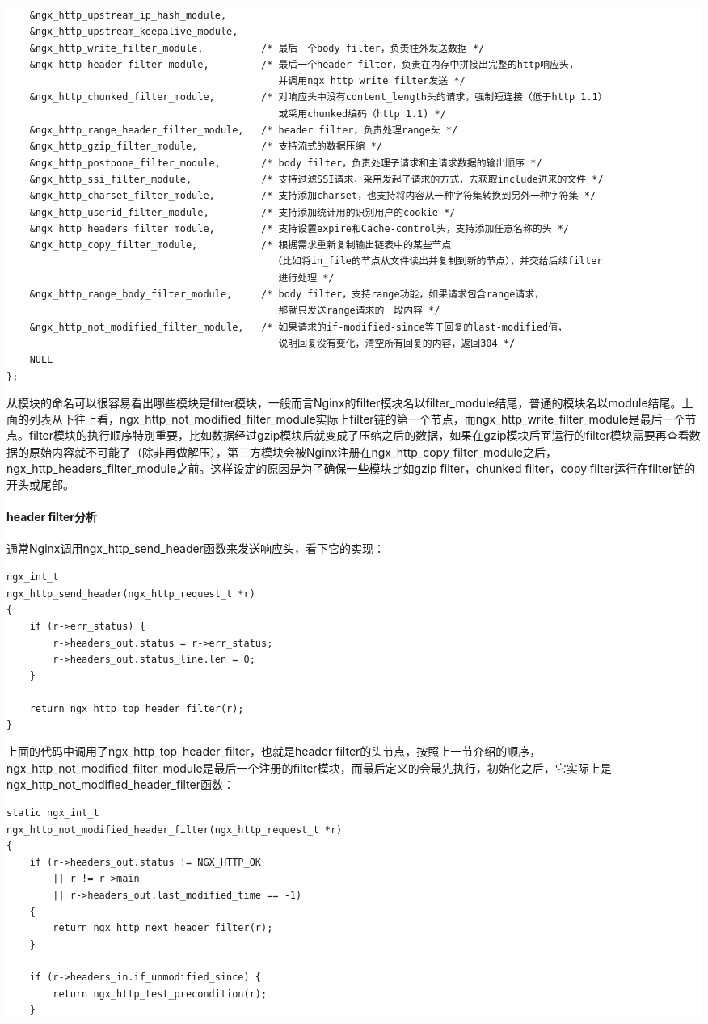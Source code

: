 ```text
    &ngx_http_upstream_ip_hash_module,
    &ngx_http_upstream_keepalive_module,
    &ngx_http_write_filter_module,          /* 最后一个body filter，负责往外发送数据 */
    &ngx_http_header_filter_module,         /* 最后一个header filter，负责在内存中拼接出完整的http响应头，
                                               并调用ngx_http_write_filter发送 */
    &ngx_http_chunked_filter_module,        /* 对响应头中没有content_length头的请求，强制短连接（低于http 1.1）
                                               或采用chunked编码（http 1.1) */
    &ngx_http_range_header_filter_module,   /* header filter，负责处理range头 */
    &ngx_http_gzip_filter_module,           /* 支持流式的数据压缩 */
    &ngx_http_postpone_filter_module,       /* body filter，负责处理子请求和主请求数据的输出顺序 */
    &ngx_http_ssi_filter_module,            /* 支持过滤SSI请求，采用发起子请求的方式，去获取include进来的文件 */
    &ngx_http_charset_filter_module,        /* 支持添加charset，也支持将内容从一种字符集转换到另外一种字符集 */
    &ngx_http_userid_filter_module,         /* 支持添加统计用的识别用户的cookie */
    &ngx_http_headers_filter_module,        /* 支持设置expire和Cache-control头，支持添加任意名称的头 */
    &ngx_http_copy_filter_module,           /* 根据需求重新复制输出链表中的某些节点
                                              （比如将in_file的节点从文件读出并复制到新的节点），并交给后续filter
                                               进行处理 */
    &ngx_http_range_body_filter_module,     /* body filter，支持range功能，如果请求包含range请求，
                                               那就只发送range请求的一段内容 */
    &ngx_http_not_modified_filter_module,   /* 如果请求的if-modified-since等于回复的last-modified值，
                                               说明回复没有变化，清空所有回复的内容，返回304 */
    NULL
};
```

从模块的命名可以很容易看出哪些模块是filter模块，一般而言Nginx的filter模块名以filter\_module结尾，普通的模块名以module结尾。上面的列表从下往上看，ngx\_http\_not\_modified\_filter\_module实际上filter链的第一个节点，而ngx\_http\_write\_filter\_module是最后一个节点。filter模块的执行顺序特别重要，比如数据经过gzip模块后就变成了压缩之后的数据，如果在gzip模块后面运行的filter模块需要再查看数据的原始内容就不可能了（除非再做解压），第三方模块会被Nginx注册在ngx\_http\_copy\_filter\_module之后，ngx\_http\_headers\_filter\_module之前。这样设定的原因是为了确保一些模块比如gzip filter，chunked filter，copy filter运行在filter链的开头或尾部。

#### header filter分析

通常Nginx调用ngx\_http\_send\_header函数来发送响应头，看下它的实现：

```text
ngx_int_t
ngx_http_send_header(ngx_http_request_t *r)
{
    if (r->err_status) {
        r->headers_out.status = r->err_status;
        r->headers_out.status_line.len = 0;
    }

    return ngx_http_top_header_filter(r);
}
```

上面的代码中调用了ngx\_http\_top\_header\_filter，也就是header filter的头节点，按照上一节介绍的顺序，ngx\_http\_not\_modified\_filter\_module是最后一个注册的filter模块，而最后定义的会最先执行，初始化之后，它实际上是ngx\_http\_not\_modified\_header\_filter函数：

```text
static ngx_int_t
ngx_http_not_modified_header_filter(ngx_http_request_t *r)
{
    if (r->headers_out.status != NGX_HTTP_OK
        || r != r->main
        || r->headers_out.last_modified_time == -1)
    {
        return ngx_http_next_header_filter(r);
    }

    if (r->headers_in.if_unmodified_since) {
        return ngx_http_test_precondition(r);
    }

```